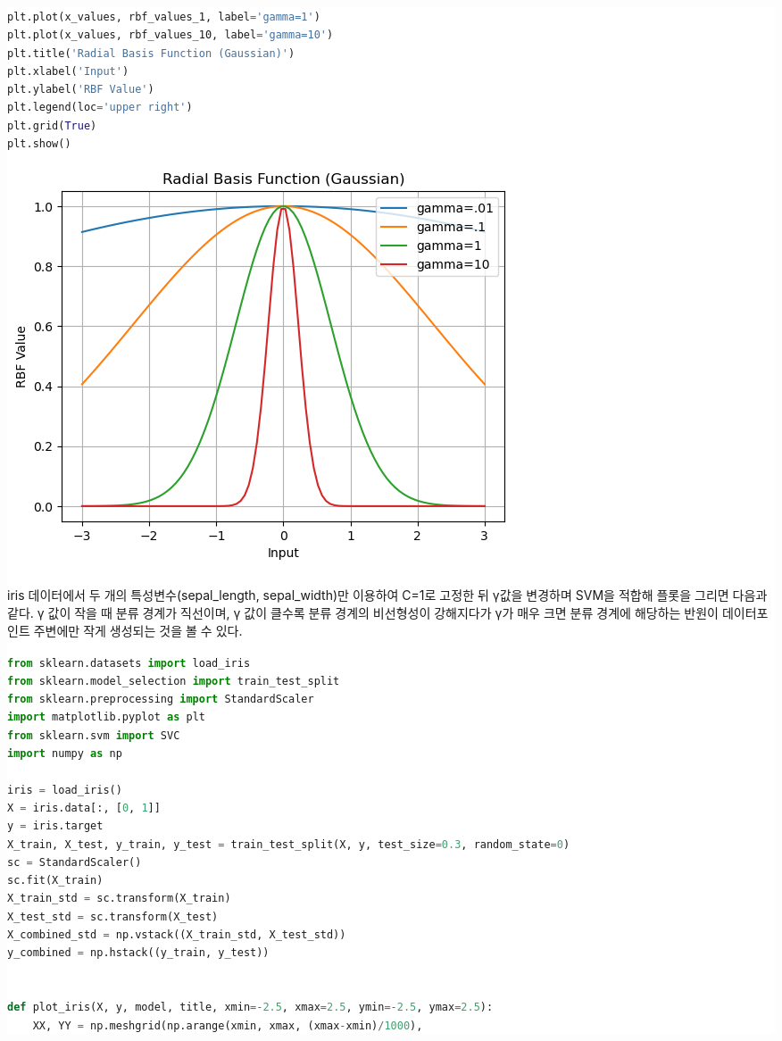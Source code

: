 ```python
plt.plot(x_values, rbf_values_1, label='gamma=1')
plt.plot(x_values, rbf_values_10, label='gamma=10')
plt.title('Radial Basis Function (Gaussian)')
plt.xlabel('Input')
plt.ylabel('RBF Value')
plt.legend(loc='upper right')
plt.grid(True)
plt.show()

```


    
![png](/images/m1/a8_2/output_3_0.png)
    


iris 데이터에서 두 개의 특성변수(sepal_length, sepal_width)만 이용하여 C=1로 고정한 뒤 γ값을 변경하며 SVM을 적합해 플롯을 그리면 다음과 같다. γ 값이 작을 때 분류 경계가 직선이며, γ 값이 클수록 분류 경계의 비선형성이 강해지다가 γ가 매우 크면 분류 경계에 해당하는 반원이 데이터포인트 주변에만 작게 생성되는 것을 볼 수 있다. 


```python
from sklearn.datasets import load_iris
from sklearn.model_selection import train_test_split
from sklearn.preprocessing import StandardScaler
import matplotlib.pyplot as plt
from sklearn.svm import SVC
import numpy as np

iris = load_iris()
X = iris.data[:, [0, 1]]
y = iris.target
X_train, X_test, y_train, y_test = train_test_split(X, y, test_size=0.3, random_state=0)
sc = StandardScaler()
sc.fit(X_train)
X_train_std = sc.transform(X_train)
X_test_std = sc.transform(X_test)
X_combined_std = np.vstack((X_train_std, X_test_std))
y_combined = np.hstack((y_train, y_test))


def plot_iris(X, y, model, title, xmin=-2.5, xmax=2.5, ymin=-2.5, ymax=2.5):
    XX, YY = np.meshgrid(np.arange(xmin, xmax, (xmax-xmin)/1000),
```